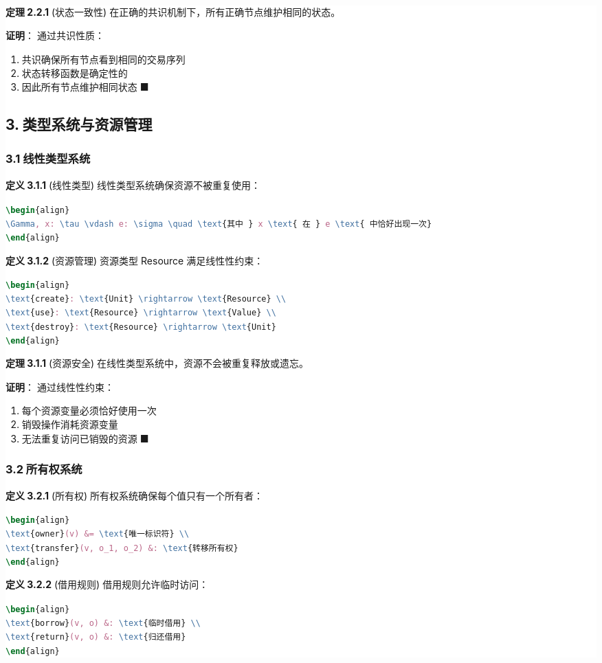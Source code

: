 **定理 2.2.1** (状态一致性) 在正确的共识机制下，所有正确节点维护相同的状态。

**证明**：
通过共识性质：

1. 共识确保所有节点看到相同的交易序列
2. 状态转移函数是确定性的
3. 因此所有节点维护相同状态 ■

## 3. 类型系统与资源管理

### 3.1 线性类型系统

**定义 3.1.1** (线性类型) 线性类型系统确保资源不被重复使用：

```latex
\begin{align}
\Gamma, x: \tau \vdash e: \sigma \quad \text{其中 } x \text{ 在 } e \text{ 中恰好出现一次}
\end{align}
```

**定义 3.1.2** (资源管理) 资源类型 $\text{Resource}$ 满足线性性约束：

```latex
\begin{align}
\text{create}: \text{Unit} \rightarrow \text{Resource} \\
\text{use}: \text{Resource} \rightarrow \text{Value} \\
\text{destroy}: \text{Resource} \rightarrow \text{Unit}
\end{align}
```

**定理 3.1.1** (资源安全) 在线性类型系统中，资源不会被重复释放或遗忘。

**证明**：
通过线性性约束：

1. 每个资源变量必须恰好使用一次
2. 销毁操作消耗资源变量
3. 无法重复访问已销毁的资源 ■

### 3.2 所有权系统

**定义 3.2.1** (所有权) 所有权系统确保每个值只有一个所有者：

```latex
\begin{align}
\text{owner}(v) &= \text{唯一标识符} \\
\text{transfer}(v, o_1, o_2) &: \text{转移所有权}
\end{align}
```

**定义 3.2.2** (借用规则) 借用规则允许临时访问：

```latex
\begin{align}
\text{borrow}(v, o) &: \text{临时借用} \\
\text{return}(v, o) &: \text{归还借用}
\end{align}
```
